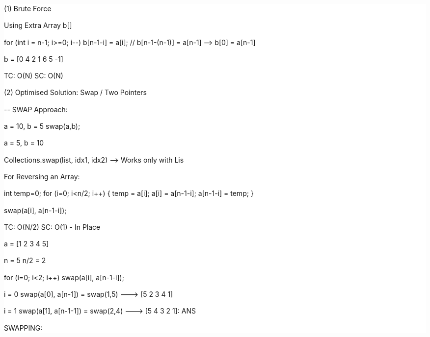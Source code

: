 
(1) Brute Force

Using Extra Array
b[]


for (int i = n-1; i>=0; i--)
    b[n-1-i] = a[i];  // b[n-1-(n-1)] = a[n-1] --> b[0] = a[n-1]

b = [0 4 2 1 6 5 -1]

TC: O(N)
SC: O(N)


(2) Optimised Solution: Swap / Two Pointers


-- SWAP Approach:

a = 10, b = 5
swap(a,b);

a = 5, b = 10


Collections.swap(list, idx1, idx2) --> Works only with Lis

For Reversing an Array:

int temp=0;
for (i=0; i<n/2; i++)
{
    temp = a[i]; 
    a[i] = a[n-1-i]; 
    a[n-1-i] = temp; 
}

swap(a[i], a[n-1-i]);


TC: O(N/2)
SC: O(1) - In Place


a = [1 2 3 4 5]

n = 5
n/2 = 2


for (i=0; i<2; i++)
  swap(a[i], a[n-1-i]);

i = 0
swap(a[0], a[n-1]) = swap(1,5) ---> [5 2 3 4 1]

i = 1
swap(a[1], a[n-1-1]) = swap(2,4) ---> [5 4 3 2 1]: ANS




SWAPPING:


[2 -3 1]: ANS